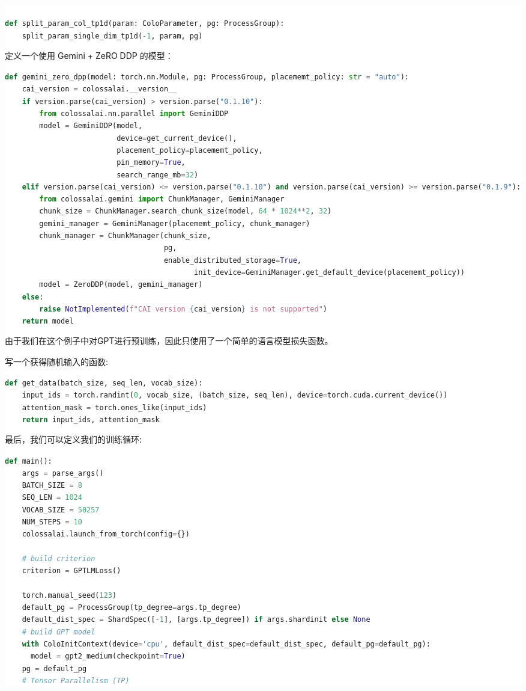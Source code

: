```python

def split_param_col_tp1d(param: ColoParameter, pg: ProcessGroup):
    split_param_single_dim_tp1d(-1, param, pg)
```

定义一个使用 Gemini + ZeRO DDP 的模型：

```python
def gemini_zero_dpp(model: torch.nn.Module, pg: ProcessGroup, placememt_policy: str = "auto"):
    cai_version = colossalai.__version__
    if version.parse(cai_version) > version.parse("0.1.10"):
        from colossalai.nn.parallel import GeminiDDP
        model = GeminiDDP(model,
                          device=get_current_device(),
                          placement_policy=placememt_policy,
                          pin_memory=True,
                          search_range_mb=32)
    elif version.parse(cai_version) <= version.parse("0.1.10") and version.parse(cai_version) >= version.parse("0.1.9"):
        from colossalai.gemini import ChunkManager, GeminiManager
        chunk_size = ChunkManager.search_chunk_size(model, 64 * 1024**2, 32)
        gemini_manager = GeminiManager(placememt_policy, chunk_manager)
        chunk_manager = ChunkManager(chunk_size,
                                     pg,
                                     enable_distributed_storage=True,
                                 			init_device=GeminiManager.get_default_device(placememt_policy))
        model = ZeroDDP(model, gemini_manager)
    else:
        raise NotImplemented(f"CAI version {cai_version} is not supported")
    return model
```

由于我们在这个例子中对GPT进行预训练，因此只使用了一个简单的语言模型损失函数。

写一个获得随机输入的函数:

```python
def get_data(batch_size, seq_len, vocab_size):
    input_ids = torch.randint(0, vocab_size, (batch_size, seq_len), device=torch.cuda.current_device())
    attention_mask = torch.ones_like(input_ids)
    return input_ids, attention_mask
```

最后，我们可以定义我们的训练循环:

```python
def main():
    args = parse_args()
    BATCH_SIZE = 8
    SEQ_LEN = 1024
    VOCAB_SIZE = 50257
    NUM_STEPS = 10
    colossalai.launch_from_torch(config={})

    # build criterion
    criterion = GPTLMLoss()

    torch.manual_seed(123)
    default_pg = ProcessGroup(tp_degree=args.tp_degree)
    default_dist_spec = ShardSpec([-1], [args.tp_degree]) if args.shardinit else None
    # build GPT model
    with ColoInitContext(device='cpu', default_dist_spec=default_dist_spec, default_pg=default_pg):
      model = gpt2_medium(checkpoint=True)
    pg = default_pg
    # Tensor Parallelism (TP)
```